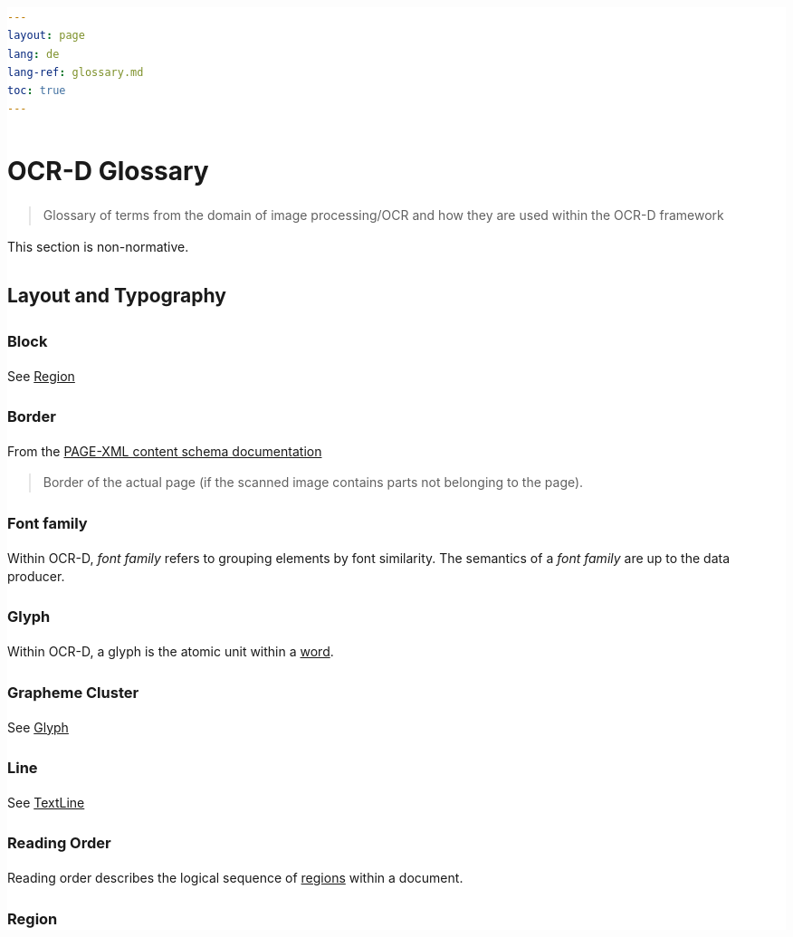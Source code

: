 ```yaml
---
layout: page
lang: de
lang-ref: glossary.md
toc: true
---
```


# OCR-D Glossary

> Glossary of terms from the domain of image processing/OCR and how they are used within the OCR-D framework

This section is non-normative.

## Layout and Typography

### Block

See [Region](#region)

### Border

From the [PAGE-XML content schema documentation](https://ocr-d.de/de/gt-guidelines/pagexml/pagecontent_xsd_Complex_Type_pc_BorderType.html)

> Border of the actual page (if the scanned image contains parts not belonging to the page).

### Font family

Within OCR-D, *font family* refers to grouping elements by font similarity. The
semantics of a *font family* are up to the data producer.

### Glyph

Within OCR-D, a glyph is the atomic unit within a [word](#word).

### Grapheme Cluster

See [Glyph](#glyph)

### Line

See [TextLine](#textline)

### Reading Order

Reading order describes the logical sequence of [regions](#region) within a document.

### Region
